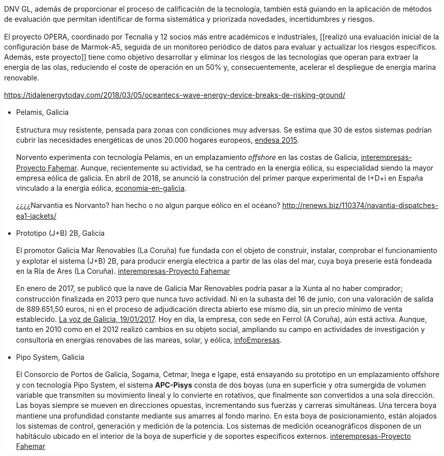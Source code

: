   DNV GL, además de proporcionar el proceso de calificación de la tecnología, también está guiando en la aplicación de métodos de evaluación que permitan identificar de forma sistemática y priorizada novedades, incertidumbres y riesgos.

  El proyecto OPERA, coordinado por Tecnalia y 12 socios más entre académicos e industriales, [[realizó una evaluación inicial de la configuración base de Marmok-A5, seguida de un monitoreo periódico de datos para evaluar y actualizar los riesgos específicos. Además, este proyecto]] tiene como objetivo desarrollar y eliminar los riesgos de las tecnologías que operan para extraer la energía de las olas, reduciendo el coste de operación en un 50% y, consecuentemente, acelerar el despliegue de energía marina renovable.

  https://tidalenergytoday.com/2018/03/05/oceantecs-wave-energy-device-breaks-de-risking-ground/

- Pelamis, Galicia

  Estructura muy resistente, pensada para zonas con condiciones muy adversas. Se estima que 30 de estos sistemas podrían cubrir las necesidades energéticas de unos 20.000 hogares europeos, [endesa 2015](https://www.solucionesintegralesendesa.com/blog/equipamiento-hogar/ahorro-hogar/energia-undimotriz-el-poder-de-las-olas/).

  Norvento experimenta con tecnología Pelamis, en un emplazamiento *offshore* en las costas de Galicia, [interempresas-Proyecto Fahemar](http://www.interempresas.net/Energia/Articulos/126331-Generar-energia-a-partir-de-energia-undimotriz.html). Aunque, recientemente su actividad, se ha centrado en la energía eólica, su especialidad siendo la mayor empresa eólica de galicia. En abril de 2018, se anunció la construción del primer parque experimental de I+D+i en España vinculado a la energía eólica, [economia-en-galicia](http://www.economiaengalicia.com/articulo/empresa/norvento-construira-primer-parque-experimental-idi-espana-vinculado-energia-eolica/20170404180131003321.html).

  ¿¿¿¿Narvantia es Norvanto? han hecho o no algun parque eólico en el océano? http://renews.biz/110374/navantia-dispatches-ea1-jackets/

- Prototipo (J+B) 2B, Galicia

  El promotor Galicia Mar Renovables (La Coruña) fue fundada con el objeto de construir, instalar, comprobar el funcionamiento y explotar el sistema (J+B) 2B, para producir energía electrica a partir de las olas del mar, cuya boya preserie está fondeada en la Ría de Ares (La Coruña). [interempresas-Proyecto Fahemar](http://www.interempresas.net/Energia/Articulos/126331-Generar-energia-a-partir-de-energia-undimotriz.html)

  En enero de 2017, se publicó que la nave de Galicia Mar Renovables podría pasar a la Xunta al no haber comprador; construcción finalizada en 2013 pero que nunca tuvo actividad. Ni en la subasta del 16 de junio, con una valoración de salida de 889.651,50 euros, ni en el proceso de adjudicación directa abierto ese mismo día, sin un precio mínimo de venta establecido. [La voz de Galicia, 19/01/2017](https://www.lavozdegalicia.es/noticia/ferrol/carino/2017/01/19/nave-galicia-mar-carino-pasar-xunta-haber-comprador/0003_201701F19C7994.htm). Hoy en día, la empresa, con sede en Ferrol (A Coruña), aún está activa. Aunque, tanto en 2010 como en el 2012 realizó cambios en su objeto social, ampliando su campo en actividades de investigación y consultoría en energías renovabes de las mareas, solar, y eólica, [infoEmpresas](https://www.infoempresa.com/es-es/es/empresa/galicia-mar-renovables-sl).

- Pipo System, Galicia

  El Consorcio de Portos de Galicia, Sogama, Cetmar, Inega e Igape, está ensayando su prototipo en un emplazamiento offshore y con tecnología Pipo System, el sistema **APC-Pisys** consta de dos boyas (una en superficie y otra sumergida de volumen variable que transmiten su movimiento lineal y lo convierte en rotativos, que finalmente son convertidos a una sola dirección. Las boyas siempre se mueven en direcciones opuestas, incrementando sus fuerzas y carreras simultáneas. Una tercera boya mantiene una profundidad constante mediante sus amarres al fondo marino. En esta boya de posicionamiento, están alojados los sistemas de control, generación y medición de la potencia. Los sistemas de medición oceanográficos disponen de un habitáculo ubicado en el interior de la boya de superficie y de soportes específicos externos. [interempresas-Proyecto Fahemar](http://www.interempresas.net/Energia/Articulos/126331-Generar-energia-a-partir-de-energia-undimotriz.html)


  [^footnote Figura 6.2]: Fotografía del laboratorio de la [UGR](http://doctorados.ugr.es/dinamicaambiental/pages/investigacion/recursos_instalaciones)